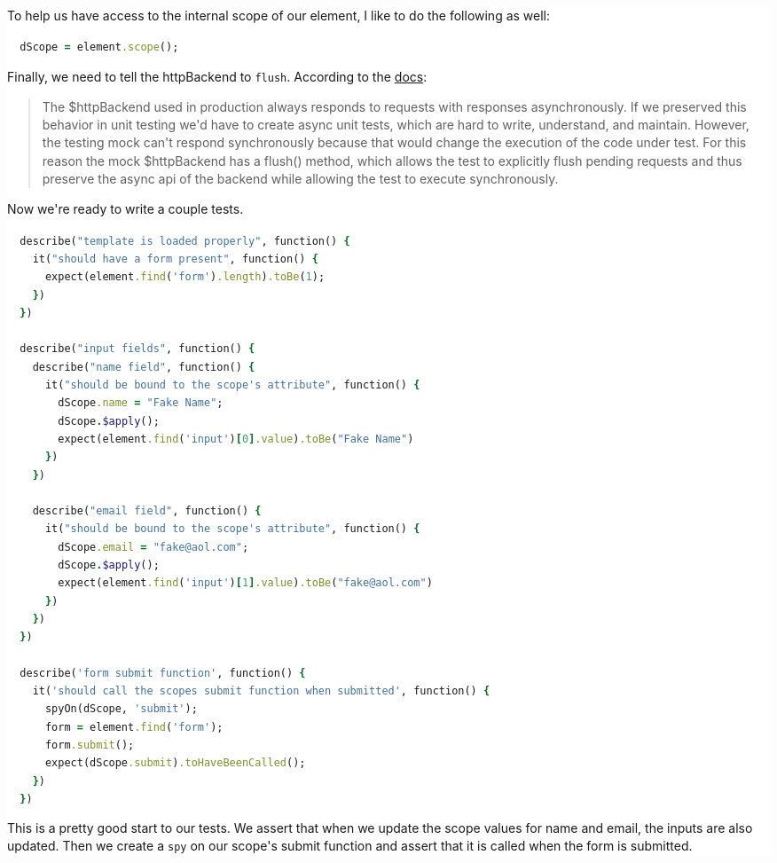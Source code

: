 To help us have access to the internal scope of our element, I like to do the following as well:

~~~~ ruby
  dScope = element.scope();
~~~~

Finally, we need to tell the httpBackend to `flush`. According to the [docs](http://docs.angularjs.org/api/ngMock/service/$httpBackend):

> The $httpBackend used in production always responds to requests with responses asynchronously. If we preserved this behavior in unit testing we'd have to create async unit tests, which are hard to write, understand, and maintain. However, the testing mock can't respond synchronously because that would change the execution of the code under test. For this reason the mock $httpBackend has a flush() method, which allows the test to explicitly flush pending requests and thus preserve the async api of the backend while allowing the test to execute synchronously.

Now we're ready to write a couple tests.

~~~~ ruby
  describe("template is loaded properly", function() {
    it("should have a form present", function() {
      expect(element.find('form').length).toBe(1);
    })
  })

  describe("input fields", function() {
    describe("name field", function() {
      it("should be bound to the scope's attribute", function() {
        dScope.name = "Fake Name";
        dScope.$apply();
        expect(element.find('input')[0].value).toBe("Fake Name")
      })
    })

    describe("email field", function() {
      it("should be bound to the scope's attribute", function() {
        dScope.email = "fake@aol.com";
        dScope.$apply();
        expect(element.find('input')[1].value).toBe("fake@aol.com")
      })
    })
  })

  describe('form submit function', function() {
    it('should call the scopes submit function when submitted', function() {
      spyOn(dScope, 'submit');
      form = element.find('form');
      form.submit();
      expect(dScope.submit).toHaveBeenCalled();
    })
  })
~~~~

This is a pretty good start to our tests. We assert that when we update the scope values for name and email, the inputs are also updated. Then we create a `spy` on our scope's submit function and assert that it is called when the form is submitted.
